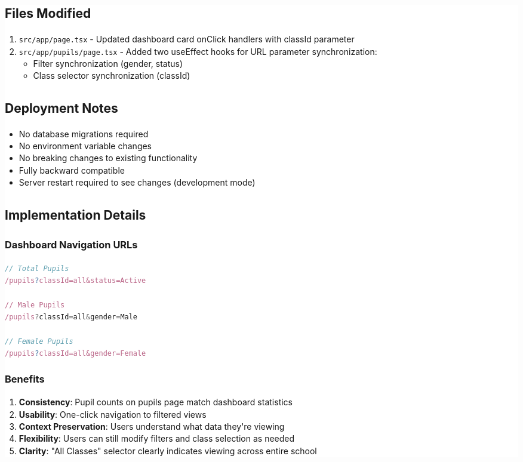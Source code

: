 ## Files Modified

1. `src/app/page.tsx` - Updated dashboard card onClick handlers with classId parameter
2. `src/app/pupils/page.tsx` - Added two useEffect hooks for URL parameter synchronization:
   - Filter synchronization (gender, status)
   - Class selector synchronization (classId)

## Deployment Notes

- No database migrations required
- No environment variable changes
- No breaking changes to existing functionality
- Fully backward compatible
- Server restart required to see changes (development mode)

## Implementation Details

### Dashboard Navigation URLs
```javascript
// Total Pupils
/pupils?classId=all&status=Active

// Male Pupils  
/pupils?classId=all&gender=Male

// Female Pupils
/pupils?classId=all&gender=Female
```

### Benefits
1. **Consistency**: Pupil counts on pupils page match dashboard statistics
2. **Usability**: One-click navigation to filtered views
3. **Context Preservation**: Users understand what data they're viewing
4. **Flexibility**: Users can still modify filters and class selection as needed
5. **Clarity**: "All Classes" selector clearly indicates viewing across entire school
